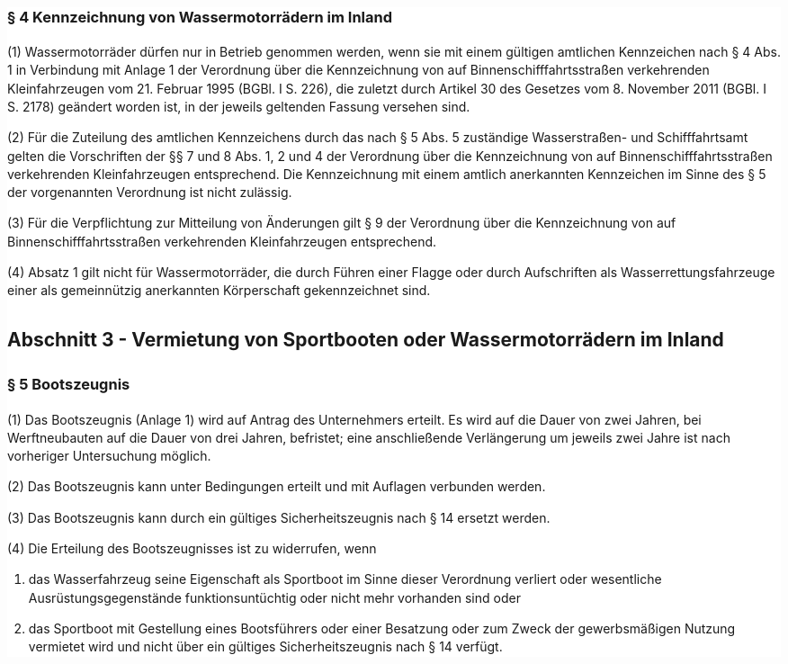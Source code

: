 
### § 4 Kennzeichnung von Wassermotorrädern im Inland

(1) Wassermotorräder dürfen nur in Betrieb genommen werden, wenn sie
mit einem gültigen amtlichen Kennzeichen nach § 4 Abs. 1 in Verbindung
mit Anlage 1 der Verordnung über die Kennzeichnung von auf
Binnenschifffahrtsstraßen verkehrenden Kleinfahrzeugen vom 21. Februar
1995 (BGBl. I S. 226), die zuletzt durch Artikel 30 des Gesetzes vom
8\. November 2011 (BGBl. I S. 2178) geändert worden ist, in der jeweils
geltenden Fassung versehen sind.

(2) Für die Zuteilung des amtlichen Kennzeichens durch das nach § 5
Abs. 5 zuständige Wasserstraßen- und Schifffahrtsamt gelten die
Vorschriften der §§ 7 und 8 Abs. 1, 2 und 4 der Verordnung über die
Kennzeichnung von auf Binnenschifffahrtsstraßen verkehrenden
Kleinfahrzeugen entsprechend. Die Kennzeichnung mit einem amtlich
anerkannten Kennzeichen im Sinne des § 5 der vorgenannten Verordnung
ist nicht zulässig.

(3) Für die Verpflichtung zur Mitteilung von Änderungen gilt § 9 der
Verordnung über die Kennzeichnung von auf Binnenschifffahrtsstraßen
verkehrenden Kleinfahrzeugen entsprechend.

(4) Absatz 1 gilt nicht für Wassermotorräder, die durch Führen einer
Flagge oder durch Aufschriften als Wasserrettungsfahrzeuge einer als
gemeinnützig anerkannten Körperschaft gekennzeichnet sind.


## Abschnitt 3 - Vermietung von Sportbooten oder Wassermotorrädern im Inland



### § 5 Bootszeugnis

(1) Das Bootszeugnis (Anlage 1) wird auf Antrag des Unternehmers
erteilt. Es wird auf die Dauer von zwei Jahren, bei Werftneubauten auf
die Dauer von drei Jahren, befristet; eine anschließende Verlängerung
um jeweils zwei Jahre ist nach vorheriger Untersuchung möglich.

(2) Das Bootszeugnis kann unter Bedingungen erteilt und mit Auflagen
verbunden werden.

(3) Das Bootszeugnis kann durch ein gültiges Sicherheitszeugnis nach §
14 ersetzt werden.

(4) Die Erteilung des Bootszeugnisses ist zu widerrufen, wenn

1.  das Wasserfahrzeug seine Eigenschaft als Sportboot im Sinne dieser
    Verordnung verliert oder wesentliche Ausrüstungsgegenstände
    funktionsuntüchtig oder nicht mehr vorhanden sind oder


2.  das Sportboot mit Gestellung eines Bootsführers oder einer Besatzung
    oder zum Zweck der gewerbsmäßigen Nutzung vermietet wird und nicht
    über ein gültiges Sicherheitszeugnis nach § 14 verfügt.

